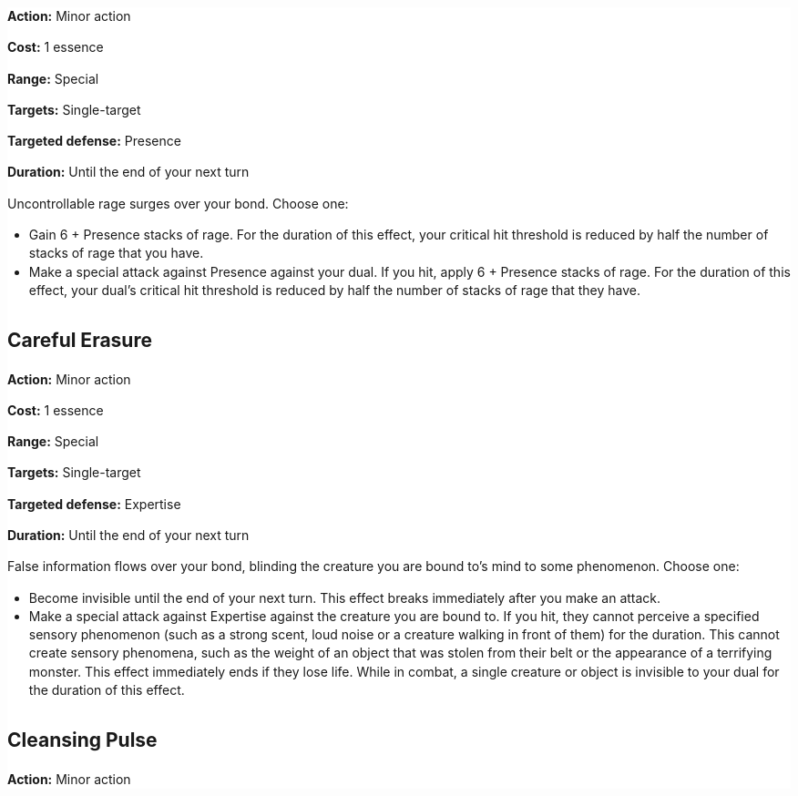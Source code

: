 <div class="tight">

**Action:** Minor action

**Cost:** 1 essence

**Range:** Special

**Targets:** Single-target

**Targeted defense:** Presence

**Duration:** Until the end of your next turn

</div>

Uncontrollable rage surges over your bond. Choose one:

- Gain 6 + Presence stacks of rage. For the duration of this effect, your critical hit threshold is reduced by half the number of stacks of rage that you have.
- Make a special attack against Presence against your dual. If you hit, apply 6 + Presence stacks of rage. For the duration of this effect, your dual’s critical hit threshold is reduced by half the number of stacks of rage that they have.

## Careful Erasure

<div class="tight">

**Action:** Minor action

**Cost:** 1 essence

**Range:** Special

**Targets:** Single-target

**Targeted defense:** Expertise

**Duration:** Until the end of your next turn

</div>

False information flows over your bond, blinding the creature you are bound to’s mind to some phenomenon. Choose one:

- Become invisible until the end of your next turn. This effect breaks immediately after you make an attack.
- Make a special attack against Expertise against the creature you are bound to. If you hit, they cannot perceive a specified sensory phenomenon (such as a strong scent, loud noise or a creature walking in front of them) for the duration. This cannot create sensory phenomena, such as the weight of an object that was stolen from their belt or the appearance of a terrifying monster. This effect immediately ends if they lose life. While in combat, a single creature or object is invisible to your dual for the duration of this effect.

## Cleansing Pulse

<div class="tight">

**Action:** Minor action
